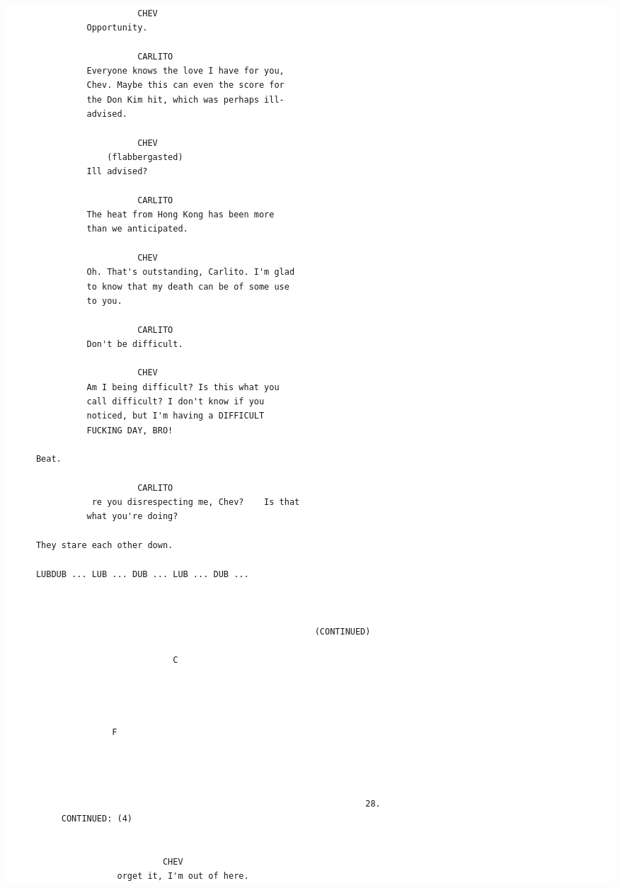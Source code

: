                               CHEV
                    Opportunity.
          
                              CARLITO
                    Everyone knows the love I have for you,
                    Chev. Maybe this can even the score for
                    the Don Kim hit, which was perhaps ill-
                    advised.
          
                              CHEV
                        (flabbergasted)
                    Ill advised?
          
                              CARLITO
                    The heat from Hong Kong has been more
                    than we anticipated.
          
                              CHEV
                    Oh. That's outstanding, Carlito. I'm glad
                    to know that my death can be of some use
                    to you.
          
                              CARLITO
                    Don't be difficult.
          
                              CHEV
                    Am I being difficult? Is this what you
                    call difficult? I don't know if you
                    noticed, but I'm having a DIFFICULT
                    FUCKING DAY, BRO!
          
          Beat.
          
                              CARLITO
                     re you disrespecting me, Chev?    Is that
                    what you're doing?
          
          They stare each other down.
          
          LUBDUB ... LUB ... DUB ... LUB ... DUB ...
          
          
          
                                                                 (CONTINUED)
          
                                     C
          
          
          
          
                         F
          
          
          
          
                                                                           28.
               CONTINUED: (4)
          
          
                                   CHEV
                          orget it, I'm out of here.
          
